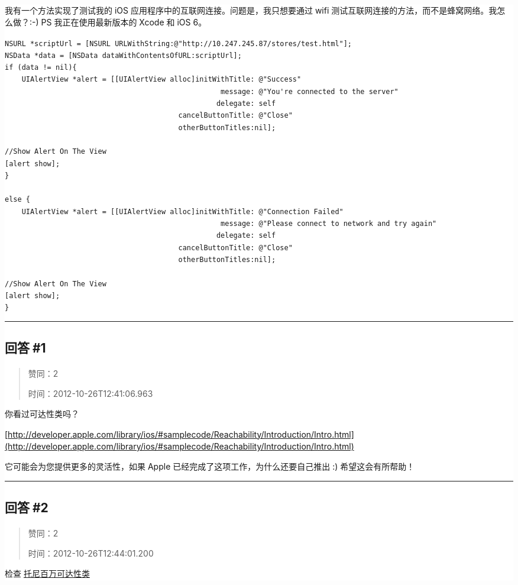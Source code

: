 我有一个方法实现了测试我的 iOS 应用程序中的互联网连接。问题是，我只想要通过 wifi 测试互联网连接的方法，而不是蜂窝网络。我怎么做？:-) PS 我正在使用最新版本的 Xcode 和 iOS 6。

```
NSURL *scriptUrl = [NSURL URLWithString:@"http://10.247.245.87/stores/test.html"];
NSData *data = [NSData dataWithContentsOfURL:scriptUrl];
if (data != nil){
    UIAlertView *alert = [[UIAlertView alloc]initWithTitle: @"Success"
                                                   message: @"You're connected to the server"
                                                  delegate: self
                                         cancelButtonTitle: @"Close"
                                         otherButtonTitles:nil];

//Show Alert On The View
[alert show];
}

else {
    UIAlertView *alert = [[UIAlertView alloc]initWithTitle: @"Connection Failed"
                                                   message: @"Please connect to network and try again"
                                                  delegate: self
                                         cancelButtonTitle: @"Close"
                                         otherButtonTitles:nil];

//Show Alert On The View
[alert show];
} 
```

* * *

## 回答 #1

> 赞同：2
> 
> 时间：2012-10-26T12:41:06.963

你看过可达性类吗？

[http://developer.apple.com/library/ios/#samplecode/Reachability/Introduction/Intro.html](http://developer.apple.com/library/ios/#samplecode/Reachability/Introduction/Intro.html)

它可能会为您提供更多的灵活性，如果 Apple 已经完成了这项工作，为什么还要自己推出 :) 希望这会有所帮助！

* * *

## 回答 #2

> 赞同：2
> 
> 时间：2012-10-26T12:44:01.200

检查 [托尼百万可达性类](https://github.com/tonymillion/Reachability)
